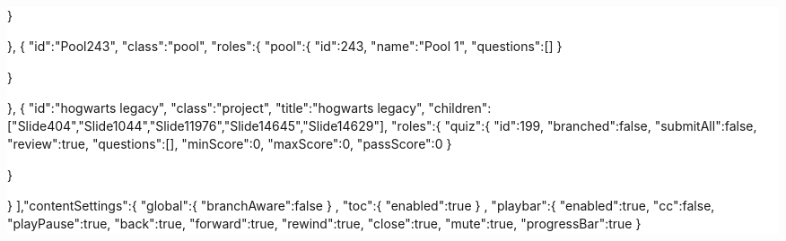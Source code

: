 }

},
{
"id":"Pool243",
"class":"pool",
"roles":{
"pool":{
"id":243,
"name":"Pool 1",
"questions":[]
}

}

},
{
"id":"hogwarts legacy",
"class":"project",
"title":"hogwarts legacy",
"children":["Slide404","Slide1044","Slide11976","Slide14645","Slide14629"],
"roles":{
"quiz":{
"id":199,
"branched":false,
"submitAll":false,
"review":true,
"questions":[],
"minScore":0,
"maxScore":0,
"passScore":0
}

}

}
],"contentSettings":{
"global":{
"branchAware":false
}
,
"toc":{
"enabled":true
}
,
"playbar":{
"enabled":true,
"cc":false,
"playPause":true,
"back":true,
"forward":true,
"rewind":true,
"close":true,
"mute":true,
"progressBar":true
}
